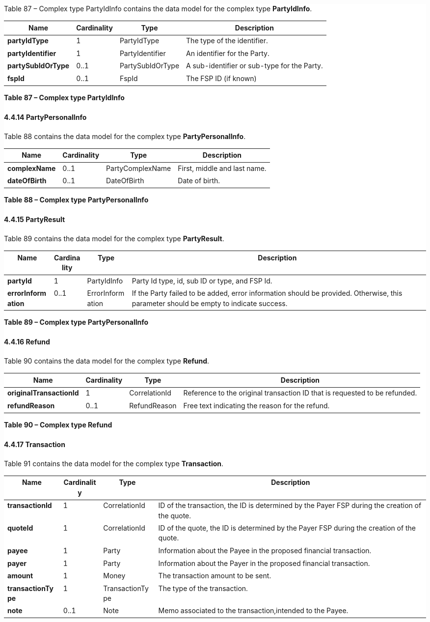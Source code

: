 Table 87 – Complex type PartyIdInfo contains the data model for the complex type **PartyIdInfo**.

| Name | Cardinality | Type | Description |
| --- | --- | --- | --- |
| **partyIdType** | 1 | PartyIdType | The type of the identifier. |
| **partyIdentifier** | 1 | PartyIdentifier | An identifier for the Party. |
| **partySubIdOrType** | 0..1 | PartySubIdOrType | A sub-identifier or sub-type for the Party. |
| **fspId** | 0..1 | FspId | The FSP ID (if known) |

**Table 87 – Complex type PartyIdInfo**

#### 4.4.14 PartyPersonalInfo

Table 88 contains the data model for the complex type **PartyPersonalInfo**.

| Name | Cardinality | Type | Description |
| --- | --- | --- | --- |
| **complexName** | 0..1 | PartyComplexName | First, middle and last name. |
| **dateOfBirth** | 0..1 | DateOfBirth | Date of birth. |

**Table 88 – Complex type PartyPersonalInfo**

#### 4.4.15 PartyResult

Table 89 contains the data model for the complex type **PartyResult**.

| Name | Cardinality | Type | Description |
| --- | --- | --- | --- |
| **partyId** | 1 | PartyIdInfo | Party Id type, id, sub ID or type, and FSP Id. |
| **errorInformation** | 0..1 | ErrorInformation | If the Party failed to be added, error information should be provided. Otherwise, this parameter should be empty to indicate success. |

**Table 89 – Complex type PartyPersonalInfo**

#### 4.4.16 Refund

Table 90 contains the data model for the complex type **Refund**.

| Name | Cardinality | Type | Description |
| --- | --- | --- | --- |
| **originalTransactionId** | 1 | CorrelationId | Reference to the original transaction ID that is requested to be refunded.| 
| **refundReason** | 0..1 | RefundReason | Free text indicating the reason for the refund. |

**Table 90 – Complex type Refund**

#### 4.4.17 Transaction

Table 91 contains the data model for the complex type **Transaction**.

| Name | Cardinality | Type | Description |
| --- | --- | --- | --- |
| **transactionId** | 1 | CorrelationId | ID of the transaction, the ID is determined by the Payer FSP during the creation of the quote. |
| **quoteId** | 1 | CorrelationId | ID of the quote, the ID is determined by the Payer FSP during the creation of the quote. |
| **payee** | 1 | Party | Information about the Payee in the proposed financial transaction. |
| **payer** | 1 | Party | Information about the Payer in the proposed financial transaction. |
| **amount** | 1 | Money | The transaction amount to be sent. |
| **transactionType** | 1 | TransactionType | The type of the transaction. |
| **note** | 0..1 | Note | Memo associated to the transaction,intended to the Payee. |